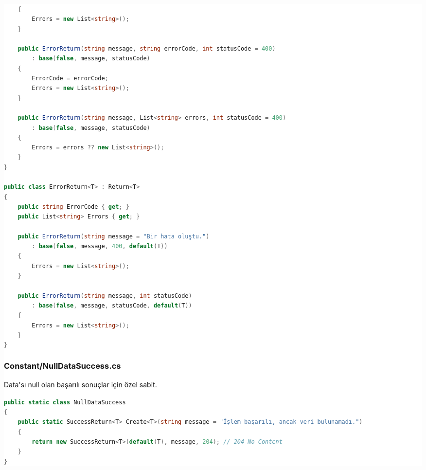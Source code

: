 ```csharp
    {
        Errors = new List<string>();
    }
    
    public ErrorReturn(string message, string errorCode, int statusCode = 400) 
        : base(false, message, statusCode)
    {
        ErrorCode = errorCode;
        Errors = new List<string>();
    }
    
    public ErrorReturn(string message, List<string> errors, int statusCode = 400) 
        : base(false, message, statusCode)
    {
        Errors = errors ?? new List<string>();
    }
}

public class ErrorReturn<T> : Return<T>
{
    public string ErrorCode { get; }
    public List<string> Errors { get; }
    
    public ErrorReturn(string message = "Bir hata oluştu.") 
        : base(false, message, 400, default(T))
    {
        Errors = new List<string>();
    }
    
    public ErrorReturn(string message, int statusCode) 
        : base(false, message, statusCode, default(T))
    {
        Errors = new List<string>();
    }
}
```

### Constant/NullDataSuccess.cs

Data'sı null olan başarılı sonuçlar için özel sabit.

```csharp
public static class NullDataSuccess
{
    public static SuccessReturn<T> Create<T>(string message = "İşlem başarılı, ancak veri bulunamadı.")
    {
        return new SuccessReturn<T>(default(T), message, 204); // 204 No Content
    }
}
```
